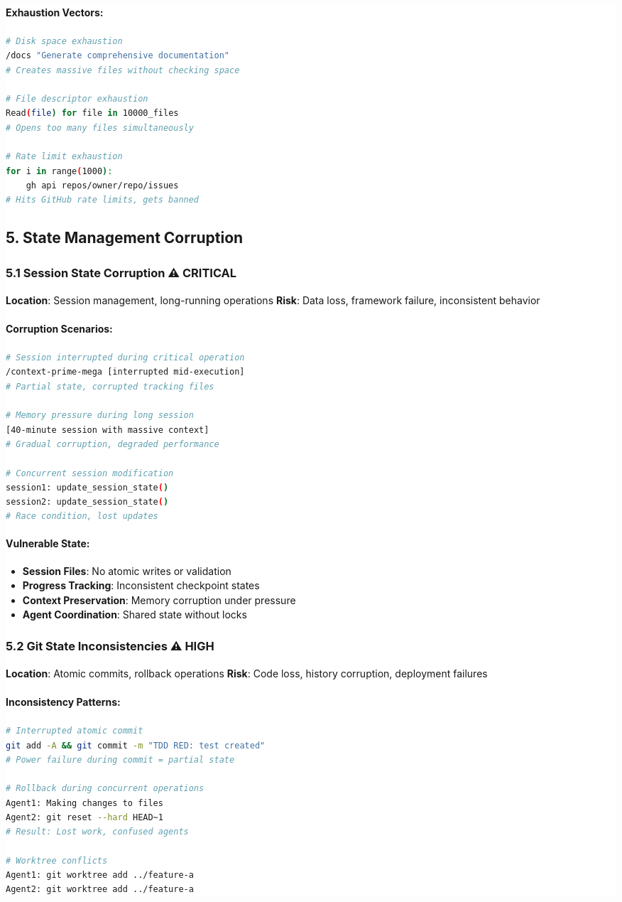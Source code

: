 #### Exhaustion Vectors:
```bash
# Disk space exhaustion
/docs "Generate comprehensive documentation"
# Creates massive files without checking space

# File descriptor exhaustion  
Read(file) for file in 10000_files
# Opens too many files simultaneously

# Rate limit exhaustion
for i in range(1000):
    gh api repos/owner/repo/issues
# Hits GitHub rate limits, gets banned
```

## 5. State Management Corruption

### 5.1 Session State Corruption ⚠️ **CRITICAL**

**Location**: Session management, long-running operations
**Risk**: Data loss, framework failure, inconsistent behavior

#### Corruption Scenarios:
```bash
# Session interrupted during critical operation
/context-prime-mega [interrupted mid-execution]
# Partial state, corrupted tracking files

# Memory pressure during long session
[40-minute session with massive context]
# Gradual corruption, degraded performance

# Concurrent session modification
session1: update_session_state()
session2: update_session_state()  
# Race condition, lost updates
```

#### Vulnerable State:
- **Session Files**: No atomic writes or validation
- **Progress Tracking**: Inconsistent checkpoint states
- **Context Preservation**: Memory corruption under pressure
- **Agent Coordination**: Shared state without locks

### 5.2 Git State Inconsistencies ⚠️ **HIGH**

**Location**: Atomic commits, rollback operations
**Risk**: Code loss, history corruption, deployment failures

#### Inconsistency Patterns:
```bash
# Interrupted atomic commit
git add -A && git commit -m "TDD RED: test created"
# Power failure during commit = partial state

# Rollback during concurrent operations
Agent1: Making changes to files
Agent2: git reset --hard HEAD~1
# Result: Lost work, confused agents

# Worktree conflicts
Agent1: git worktree add ../feature-a
Agent2: git worktree add ../feature-a  
```